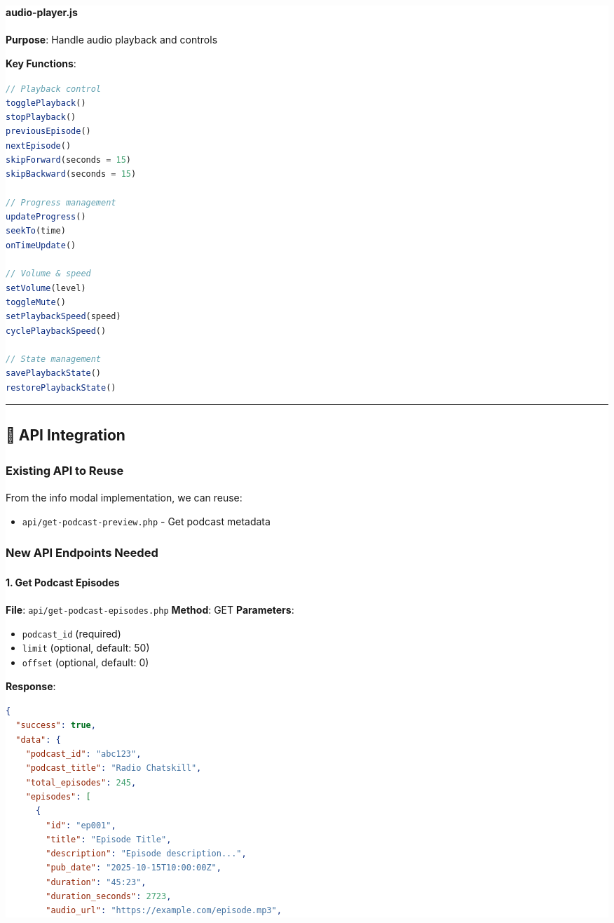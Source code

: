#### audio-player.js
**Purpose**: Handle audio playback and controls

**Key Functions**:
```javascript
// Playback control
togglePlayback()
stopPlayback()
previousEpisode()
nextEpisode()
skipForward(seconds = 15)
skipBackward(seconds = 15)

// Progress management
updateProgress()
seekTo(time)
onTimeUpdate()

// Volume & speed
setVolume(level)
toggleMute()
setPlaybackSpeed(speed)
cyclePlaybackSpeed()

// State management
savePlaybackState()
restorePlaybackState()
```

---

## 🔌 API Integration

### Existing API to Reuse
From the info modal implementation, we can reuse:
- `api/get-podcast-preview.php` - Get podcast metadata

### New API Endpoints Needed

#### 1. Get Podcast Episodes
**File**: `api/get-podcast-episodes.php`
**Method**: GET
**Parameters**: 
- `podcast_id` (required)
- `limit` (optional, default: 50)
- `offset` (optional, default: 0)

**Response**:
```json
{
  "success": true,
  "data": {
    "podcast_id": "abc123",
    "podcast_title": "Radio Chatskill",
    "total_episodes": 245,
    "episodes": [
      {
        "id": "ep001",
        "title": "Episode Title",
        "description": "Episode description...",
        "pub_date": "2025-10-15T10:00:00Z",
        "duration": "45:23",
        "duration_seconds": 2723,
        "audio_url": "https://example.com/episode.mp3",
```